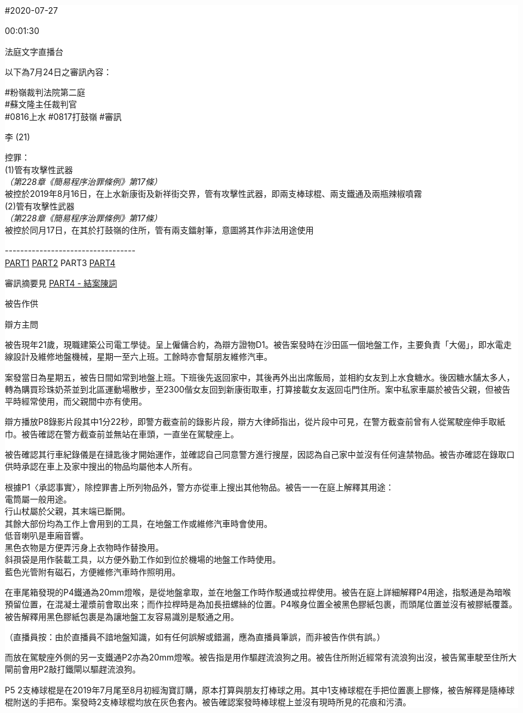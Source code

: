 #2020-07-27


00:01:30

法庭文字直播台

以下為7月24日之審訊內容：  
  
\#粉嶺裁判法院第二庭  
\#蘇文隆主任裁判官  
\#0816上水 \#0817打鼓嶺 \#審訊  
  
李 (21)  
  
控罪：  
(1)管有攻擊性武器  
_（第228章《簡易程序治罪條例》第17條）_  
被控於2019年8月16日，在上水新康街及新祥街交界，管有攻擊性武器，即兩支棒球棍、兩支鐵通及兩瓶辣椒噴霧  
(2)管有攻擊性武器  
_（第228章《簡易程序治罪條例》第17條）_  
被控於同月17日，在其於打鼓嶺的住所，管有兩支鐳射筆，意圖將其作非法用途使用  
  
\----------------------------------  
[PART1](https://t.me/youarenotalonehk_live/7366) [PART2](https://t.me/youarenotalonehk_live/7367) PART3 [PART4](https://t.me/youarenotalonehk_live/7423)  
  
審訊摘要見 [PART4 - 結案陳詞](https://t.me/youarenotalonehk_live/7423)  
  
  
被告作供  
  
辯方主問  
  
被告現年21歲，現職建築公司電工學徒。呈上僱傭合約，為辯方證物D1。被告案發時在沙田區一個地盤工作，主要負責「大偈」，即水電走線設計及維修地盤機械，星期一至六上班。工餘時亦會幫朋友維修汽車。  
  
案發當日為星期五，被告日間如常到地盤上班。下班後先返回家中，其後再外出出席飯局，並相約女友到上水食糖水。後因糖水舗太多人，轉為購買珍珠奶茶並到北區運動場散步，至2300偕女友回到新康街取車，打算接載女友返回屯門住所。案中私家車屬於被告父親，但被告平時經常使用，而父親間中亦有使用。  
  
辯方播放P8錄影片段其中1分22秒，即警方截查前的錄影片段，辯方大律師指出，從片段中可見，在警方截查前曾有人從駕駛座伸手取紙巾。被告確認在警方截查前並無站在車頭，一直坐在駕駛座上。  
  
被告確認其行車紀錄儀是在撻匙後才開始運作，並確認自己同意警方進行搜屋，因認為自己家中並沒有任何違禁物品。被告亦確認在錄取口供時承認在車上及家中搜出的物品均屬他本人所有。  
  
根據P1〈承認事實〉，除控罪書上所列物品外，警方亦從車上搜出其他物品。被告一一在庭上解釋其用途：  
電筒屬一般用途。  
行山杖屬於父親，其末端已斷開。  
其餘大部份均為工作上會用到的工具，在地盤工作或維修汽車時會使用。  
低音喇叭是車廂音響。  
黑色衣物是方便弄污身上衣物時作替換用。  
斜孭袋是用作裝載工具，以方便外勤工作如到位於機場的地盤工作時使用。  
藍色光管附有磁石，方便維修汽車時作照明用。  
  
在車尾箱發現的P4鐵通為20mm燈喉，是從地盤拿取，並在地盤工作時作駁通或拉桿使用。被告在庭上詳細解釋P4用途，指駁通是為暗喉預留位置，在混凝土灌漿前會取出來；而作拉桿時是為加長扭螺絲的位置。P4喉身位置全被黑色膠紙包裹，而頭尾位置並沒有被膠紙覆蓋。被告解釋用黑色膠紙包裹是為讓地盤工友容易識別是駁通之用。  
  
（直播員按：由於直播員不諳地盤知識，如有任何誤解或錯漏，應為直播員筆誤，而非被告作供有誤。）  
  
而放在駕駛座外側的另一支鐵通P2亦為20mm燈喉。被告指是用作驅趕流浪狗之用。被告住所附近經常有流浪狗出沒，被告駕車駛至住所大閘前會用P2敲打鐵閘以驅趕流浪狗。  
  
P5 2支棒球棍是在2019年7月尾至8月初經淘寶訂購，原本打算與朋友打棒球之用。其中1支棒球棍在手把位置裹上膠條，被告解釋是隨棒球棍附送的手把布。案發時2支棒球棍均放在灰色套內。被告確認案發時棒球棍上並沒有現時所見的花痕和污漬。  
  